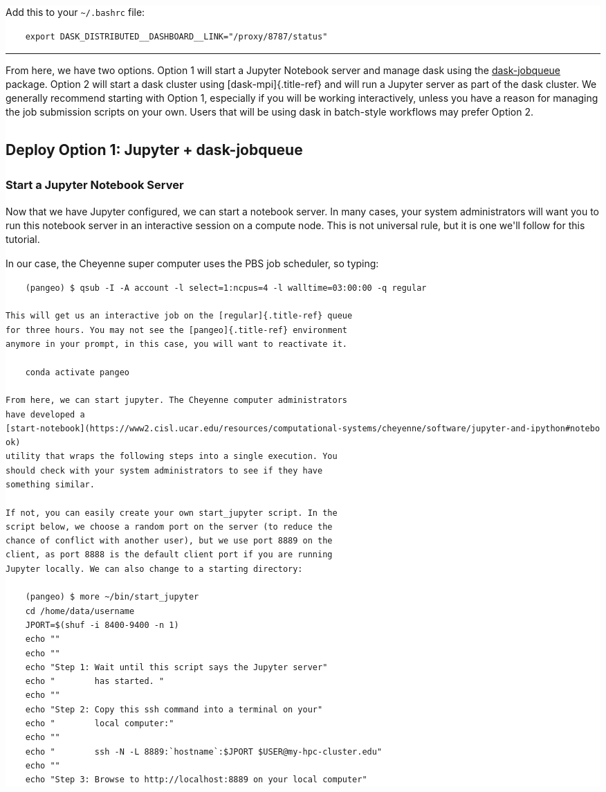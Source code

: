 Add this to your `~/.bashrc` file:
```
    export DASK_DISTRIBUTED__DASHBOARD__LINK="/proxy/8787/status"
```
------------------------------------------------------------------------

From here, we have two options. Option 1 will start a Jupyter Notebook
server and manage dask using the
[dask-jobqueue](http://dask-jobqueue.readthedocs.io) package. Option 2
will start a dask cluster using [dask-mpi]{.title-ref} and will run a
Jupyter server as part of the dask cluster. We generally recommend
starting with Option 1, especially if you will be working interactively,
unless you have a reason for managing the job submission scripts on your
own. Users that will be using dask in batch-style workflows may prefer
Option 2.

## Deploy Option 1: Jupyter + dask-jobqueue

### Start a Jupyter Notebook Server

Now that we have Jupyter configured, we can start a notebook server. In
many cases, your system administrators will want you to run this
notebook server in an interactive session on a compute node. This is not
universal rule, but it is one we\'ll follow for this tutorial.

In our case, the Cheyenne super computer uses the PBS job scheduler, so
typing:
```
    (pangeo) $ qsub -I -A account -l select=1:ncpus=4 -l walltime=03:00:00 -q regular

This will get us an interactive job on the [regular]{.title-ref} queue
for three hours. You may not see the [pangeo]{.title-ref} environment
anymore in your prompt, in this case, you will want to reactivate it.

    conda activate pangeo

From here, we can start jupyter. The Cheyenne computer administrators
have developed a
[start-notebook](https://www2.cisl.ucar.edu/resources/computational-systems/cheyenne/software/jupyter-and-ipython#notebook)
utility that wraps the following steps into a single execution. You
should check with your system administrators to see if they have
something similar.

If not, you can easily create your own start_jupyter script. In the
script below, we choose a random port on the server (to reduce the
chance of conflict with another user), but we use port 8889 on the
client, as port 8888 is the default client port if you are running
Jupyter locally. We can also change to a starting directory:

    (pangeo) $ more ~/bin/start_jupyter 
    cd /home/data/username
    JPORT=$(shuf -i 8400-9400 -n 1)
    echo ""
    echo ""
    echo "Step 1: Wait until this script says the Jupyter server"
    echo "        has started. "
    echo ""
    echo "Step 2: Copy this ssh command into a terminal on your"
    echo "        local computer:"
    echo ""
    echo "        ssh -N -L 8889:`hostname`:$JPORT $USER@my-hpc-cluster.edu"
    echo ""
    echo "Step 3: Browse to http://localhost:8889 on your local computer"
```